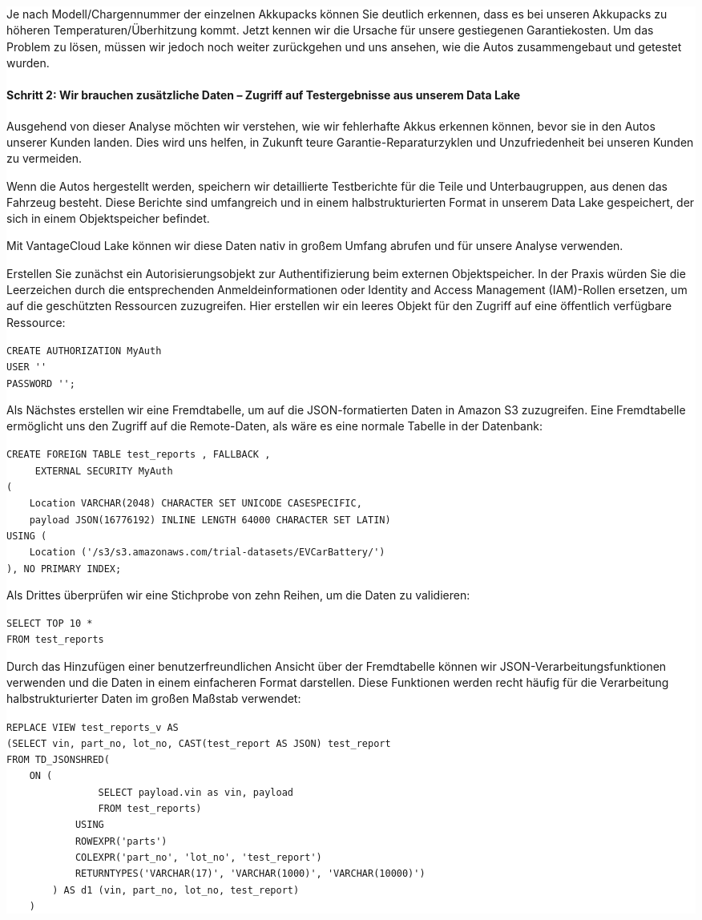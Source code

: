 Je nach Modell/Chargennummer der einzelnen Akkupacks können Sie deutlich erkennen, dass es bei unseren Akkupacks zu höheren Temperaturen/Überhitzung kommt. Jetzt kennen wir die Ursache für unsere gestiegenen Garantiekosten. Um das Problem zu lösen, müssen wir jedoch noch weiter zurückgehen und uns ansehen, wie die Autos zusammengebaut und getestet wurden.

#### Schritt 2: Wir brauchen zusätzliche Daten – Zugriff auf Testergebnisse aus unserem Data Lake

Ausgehend von dieser Analyse möchten wir verstehen, wie wir fehlerhafte Akkus erkennen können, bevor sie in den Autos unserer Kunden landen. Dies wird uns helfen, in Zukunft teure Garantie-Reparaturzyklen und Unzufriedenheit bei unseren Kunden zu vermeiden.

Wenn die Autos hergestellt werden, speichern wir detaillierte Testberichte für die Teile und Unterbaugruppen, aus denen das Fahrzeug besteht. Diese Berichte sind umfangreich und in einem halbstrukturierten Format in unserem Data Lake gespeichert, der sich in einem Objektspeicher befindet.

Mit VantageCloud Lake können wir diese Daten nativ in großem Umfang abrufen und für unsere Analyse verwenden.

Erstellen Sie zunächst ein Autorisierungsobjekt zur Authentifizierung beim externen Objektspeicher. In der Praxis würden Sie die Leerzeichen durch die entsprechenden Anmeldeinformationen oder Identity and Access Management (IAM)-Rollen ersetzen, um auf die geschützten Ressourcen zuzugreifen. Hier erstellen wir ein leeres Objekt für den Zugriff auf eine öffentlich verfügbare Ressource:

``` sourceCode
CREATE AUTHORIZATION MyAuth
USER ''
PASSWORD '';
```

Als Nächstes erstellen wir eine Fremdtabelle, um auf die JSON-formatierten Daten in Amazon S3 zuzugreifen. Eine Fremdtabelle ermöglicht uns den Zugriff auf die Remote-Daten, als wäre es eine normale Tabelle in der Datenbank:

``` sourceCode
CREATE FOREIGN TABLE test_reports , FALLBACK ,
     EXTERNAL SECURITY MyAuth
(
    Location VARCHAR(2048) CHARACTER SET UNICODE CASESPECIFIC,
    payload JSON(16776192) INLINE LENGTH 64000 CHARACTER SET LATIN)
USING (
    Location ('/s3/s3.amazonaws.com/trial-datasets/EVCarBattery/')
), NO PRIMARY INDEX;
```

Als Drittes überprüfen wir eine Stichprobe von zehn Reihen, um die Daten zu validieren:

``` sourceCode
SELECT TOP 10 *
FROM test_reports
```

Durch das Hinzufügen einer benutzerfreundlichen Ansicht über der Fremdtabelle können wir JSON-Verarbeitungsfunktionen verwenden und die Daten in einem einfacheren Format darstellen. Diese Funktionen werden recht häufig für die Verarbeitung halbstrukturierter Daten im großen Maßstab verwendet:

``` sourceCode
REPLACE VIEW test_reports_v AS
(SELECT vin, part_no, lot_no, CAST(test_report AS JSON) test_report
FROM TD_JSONSHRED(
    ON (
                SELECT payload.vin as vin, payload
                FROM test_reports)
            USING
            ROWEXPR('parts')
            COLEXPR('part_no', 'lot_no', 'test_report') 
            RETURNTYPES('VARCHAR(17)', 'VARCHAR(1000)', 'VARCHAR(10000)')
        ) AS d1 (vin, part_no, lot_no, test_report)
    )
```
